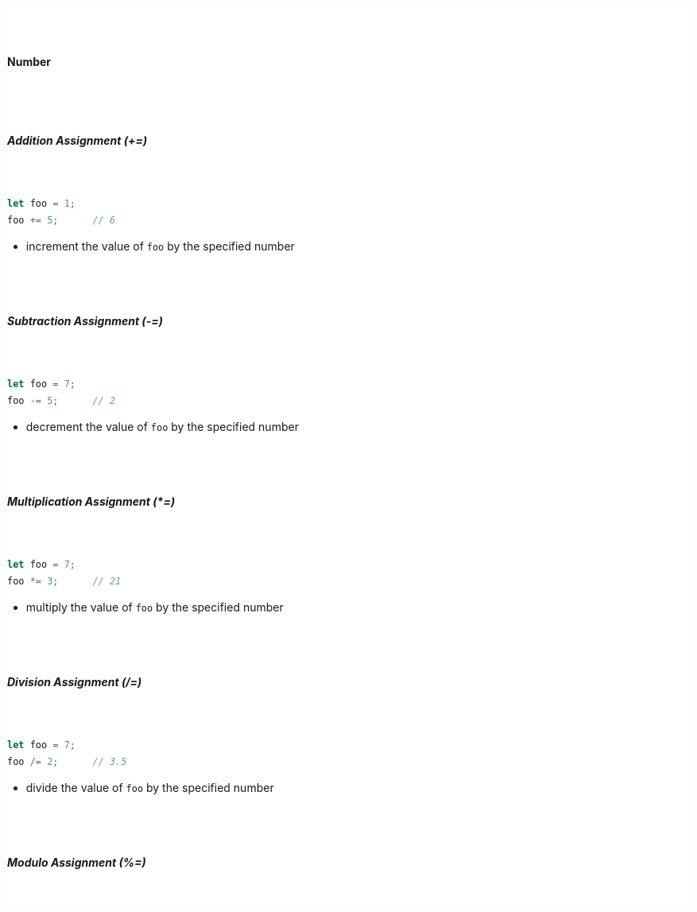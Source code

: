 <br>
<br>

#### **Number**
<br>
<br>

##### **Addition Assignment (+=)**
<br>

```javascript
let foo = 1;
foo += 5;      // 6
```
- increment the value of `foo` by the specified number

<br>
<br>

##### **Subtraction Assignment (-=)**
<br>

```javascript
let foo = 7;
foo -= 5;      // 2
```
- decrement the value of `foo` by the specified number

<br>
<br>

##### **Multiplication Assignment (*=)**
<br>

```javascript
let foo = 7;
foo *= 3;      // 21
```
- multiply the value of `foo` by the specified number

<br>
<br>

##### **Division Assignment (/=)**
<br>

```javascript
let foo = 7;
foo /= 2;      // 3.5
```
- divide the value of `foo` by the specified number

<br>
<br>

##### **Modulo Assignment (%=)**
<br>
